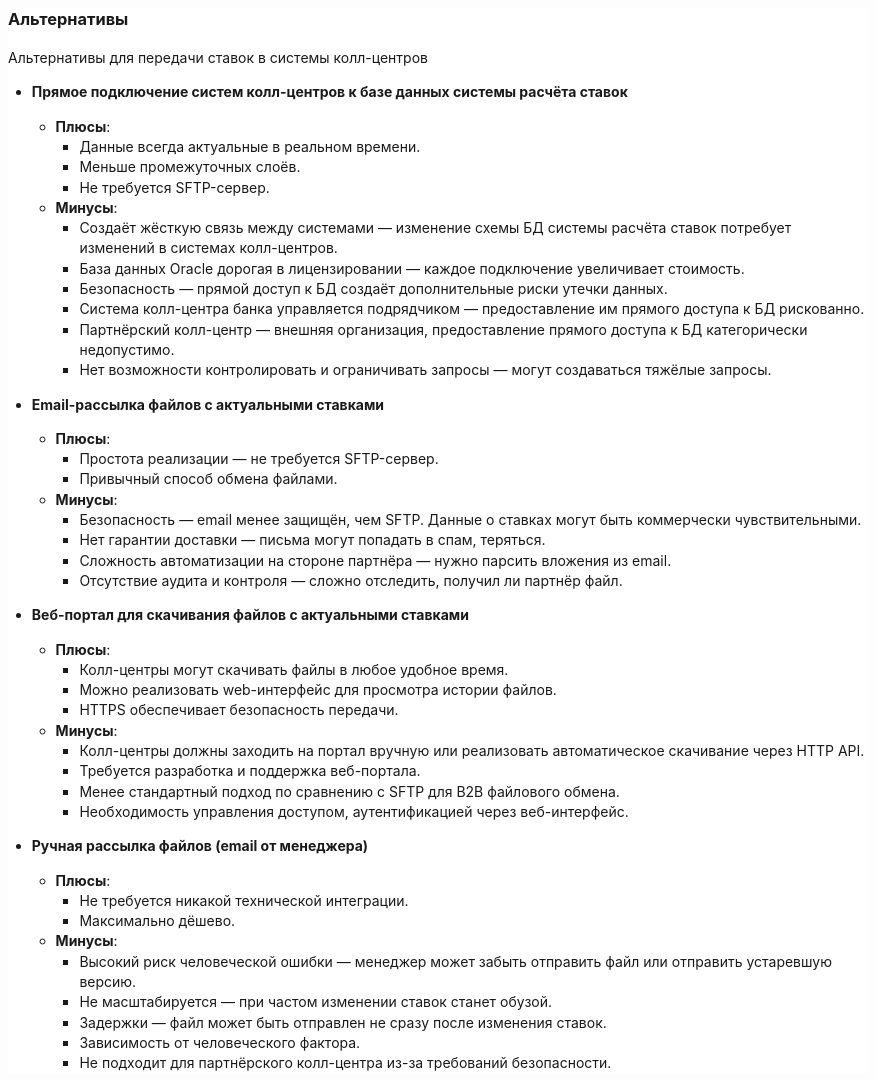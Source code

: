 ### Альтернативы

Альтернативы для передачи ставок в системы колл-центров
  
- **Прямое подключение систем колл-центров к базе данных системы расчёта ставок**
    - **Плюсы**:
      - Данные всегда актуальные в реальном времени.
      - Меньше промежуточных слоёв.
      - Не требуется SFTP-сервер.
    - **Минусы**:
      - Создаёт жёсткую связь между системами — изменение схемы БД системы расчёта ставок потребует изменений в системах колл-центров.
      - База данных Oracle дорогая в лицензировании — каждое подключение увеличивает стоимость.
      - Безопасность — прямой доступ к БД создаёт дополнительные риски утечки данных.
      - Система колл-центра банка управляется подрядчиком — предоставление им прямого доступа к БД рискованно.
      - Партнёрский колл-центр — внешняя организация, предоставление прямого доступа к БД категорически недопустимо.
      - Нет возможности контролировать и ограничивать запросы — могут создаваться тяжёлые запросы.

- **Email-рассылка файлов с актуальными ставками**
    - **Плюсы**:
      - Простота реализации — не требуется SFTP-сервер.
      - Привычный способ обмена файлами.
    - **Минусы**:
      - Безопасность — email менее защищён, чем SFTP. Данные о ставках могут быть коммерчески чувствительными.
      - Нет гарантии доставки — письма могут попадать в спам, теряться.
      - Сложность автоматизации на стороне партнёра — нужно парсить вложения из email.
      - Отсутствие аудита и контроля — сложно отследить, получил ли партнёр файл.

- **Веб-портал для скачивания файлов с актуальными ставками**
    - **Плюсы**:
      - Колл-центры могут скачивать файлы в любое удобное время.
      - Можно реализовать web-интерфейс для просмотра истории файлов.
      - HTTPS обеспечивает безопасность передачи.
    - **Минусы**:
      - Колл-центры должны заходить на портал вручную или реализовать автоматическое скачивание через HTTP API.
      - Требуется разработка и поддержка веб-портала.
      - Менее стандартный подход по сравнению с SFTP для B2B файлового обмена.
      - Необходимость управления доступом, аутентификацией через веб-интерфейс.

- **Ручная рассылка файлов (email от менеджера)**
    - **Плюсы**:
      - Не требуется никакой технической интеграции.
      - Максимально дёшево.
    - **Минусы**:
      - Высокий риск человеческой ошибки — менеджер может забыть отправить файл или отправить устаревшую версию.
      - Не масштабируется — при частом изменении ставок станет обузой.
      - Задержки — файл может быть отправлен не сразу после изменения ставок.
      - Зависимость от человеческого фактора.
      - Не подходит для партнёрского колл-центра из-за требований безопасности.
